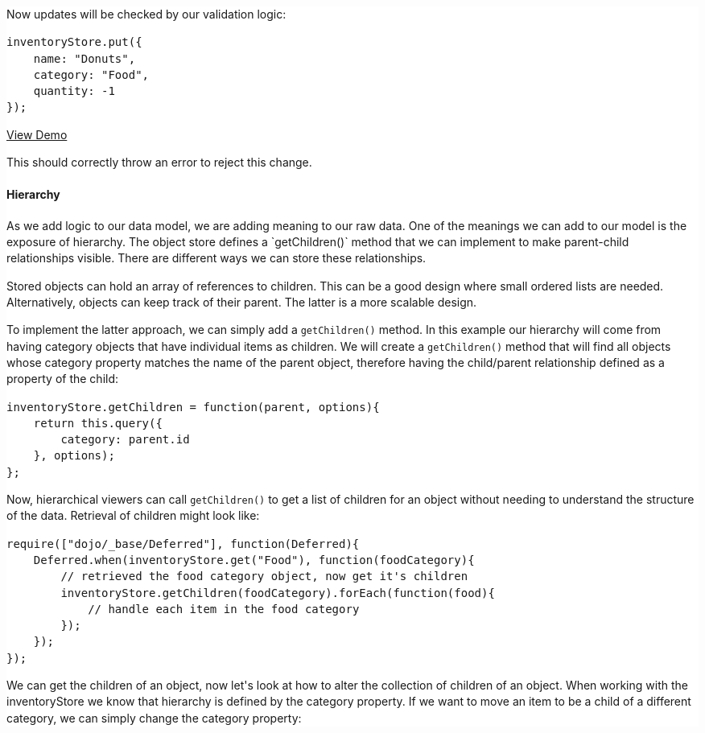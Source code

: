 
Now updates will be checked by our validation logic:

<pre class="brush: js;">
inventoryStore.put({
	name: "Donuts",
	category: "Food",
	quantity: -1
});
</pre>

[View Demo](demo/demo.php)
</p>
This should correctly throw an error to reject this change.
</p>

#### Hierarchy

<p>As we add logic to our data model, we are adding meaning to our raw data. One of the meanings we can add to our model is the exposure of hierarchy. The object store defines a `getChildren()` method that we can implement to make parent-child relationships visible. There are different ways we can store these relationships.

Stored objects can hold an array of references to children. This can be a good design where small ordered lists are needed. Alternatively, objects can keep track of their parent. The latter is a more scalable design.

To implement the latter approach, we can simply add a `getChildren()` method. In this example our hierarchy will come from having category objects that have individual items as children. We will create a `getChildren()` method that will find all objects whose category property matches the name of the parent object, therefore having the child/parent relationship defined as a property of the child:

<pre class="brush: js;">
inventoryStore.getChildren = function(parent, options){
	return this.query({
		category: parent.id
	}, options);
};
</pre>


Now, hierarchical viewers can call `getChildren()` to get a list of children for an object without needing to understand the structure of the data. Retrieval of children might look like:

<pre class="brush: js;">
require(["dojo/_base/Deferred"], function(Deferred){
	Deferred.when(inventoryStore.get("Food"), function(foodCategory){
		// retrieved the food category object, now get it's children
		inventoryStore.getChildren(foodCategory).forEach(function(food){
			// handle each item in the food category
		});
	});
});
</pre>


We can get the children of an object, now let's look at how to alter the collection of children of an object. When working with the inventoryStore we know that hierarchy is defined by the category property. If we want to move an item to be a child of a different category, we can simply change the category property:
